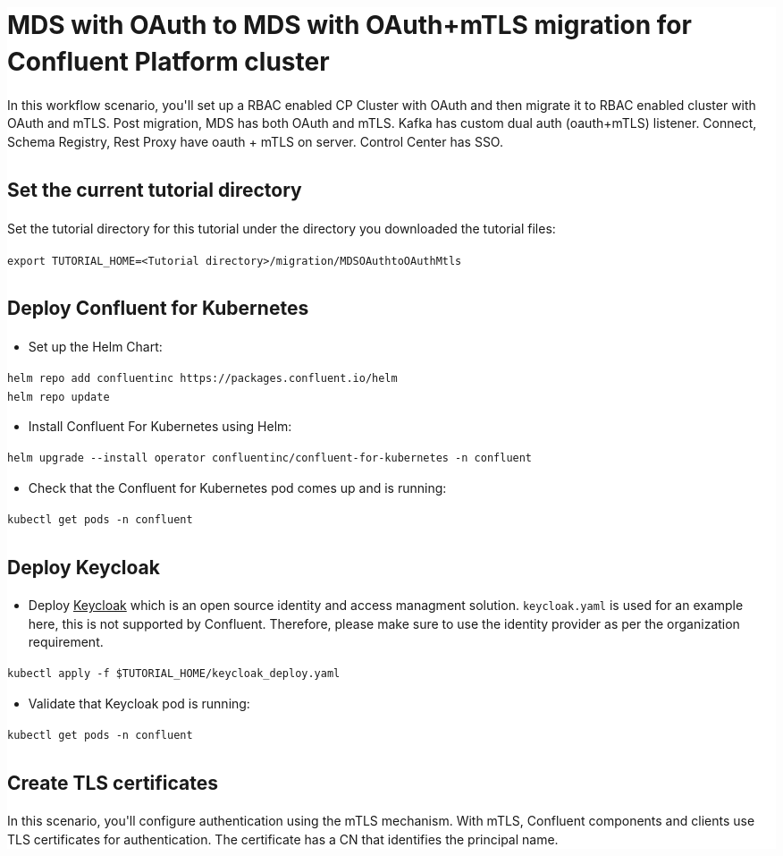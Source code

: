 # MDS with OAuth to MDS with OAuth+mTLS migration for Confluent Platform cluster

In this workflow scenario, you'll set up a RBAC enabled CP Cluster with OAuth and then migrate it to RBAC enabled cluster with OAuth and mTLS.
Post migration, MDS has both OAuth and mTLS. Kafka has custom dual auth (oauth+mTLS) listener. Connect, Schema Registry, Rest Proxy have oauth + mTLS on server. Control Center has SSO.

## Set the current tutorial directory

Set the tutorial directory for this tutorial under the directory you downloaded the tutorial files:

```
export TUTORIAL_HOME=<Tutorial directory>/migration/MDSOAuthtoOAuthMtls
```

## Deploy Confluent for Kubernetes

* Set up the Helm Chart:
```
helm repo add confluentinc https://packages.confluent.io/helm
helm repo update
```

* Install Confluent For Kubernetes using Helm:
```
helm upgrade --install operator confluentinc/confluent-for-kubernetes -n confluent
```

* Check that the Confluent for Kubernetes pod comes up and is running:
```
kubectl get pods -n confluent
```

## Deploy Keycloak

* Deploy [Keycloak](https://www.keycloak.org/) which is an open source identity and access managment solution. `keycloak.yaml` is used for an example here, this is not supported by Confluent. Therefore, please make sure to use the identity provider as per the organization requirement.
```
kubectl apply -f $TUTORIAL_HOME/keycloak_deploy.yaml
```

* Validate that Keycloak pod is running:
```
kubectl get pods -n confluent 
```


## Create TLS certificates

In this scenario, you'll configure authentication using the mTLS mechanism. With mTLS, Confluent components and clients use TLS certificates for authentication. The certificate has a CN that identifies the principal name.
